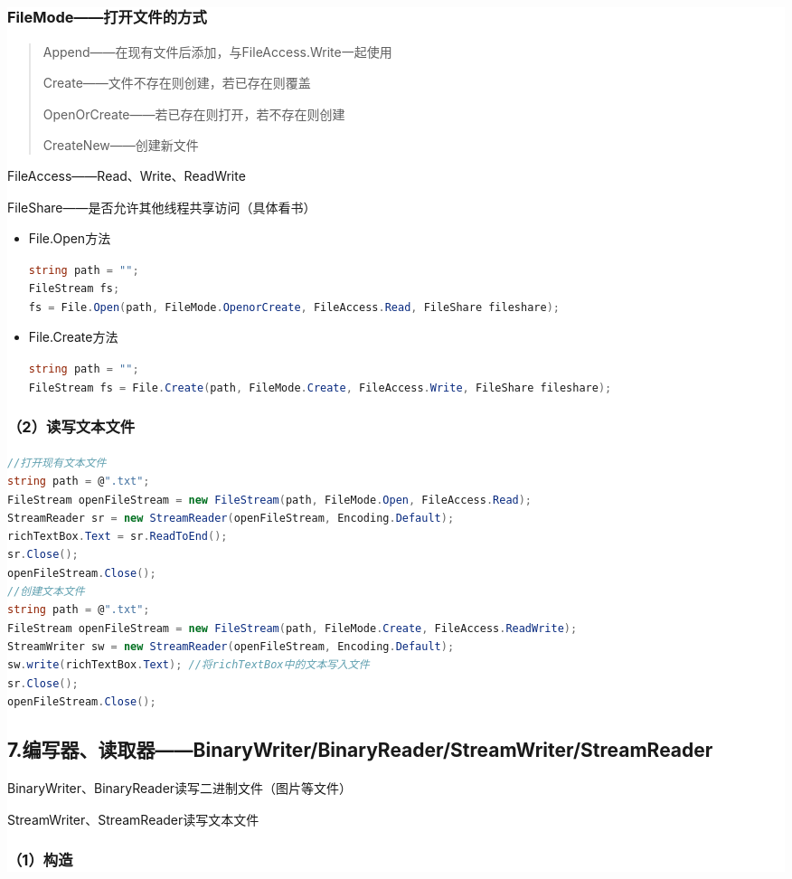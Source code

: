   ### FileMode——打开文件的方式

  > Append——在现有文件后添加，与FileAccess.Write一起使用
  >
  > Create——文件不存在则创建，若已存在则覆盖
  >
  > OpenOrCreate——若已存在则打开，若不存在则创建
  >
  > CreateNew——创建新文件

  FileAccess——Read、Write、ReadWrite

  FileShare——是否允许其他线程共享访问（具体看书）

* File.Open方法

  ```C#
  string path = "";
  FileStream fs;
  fs = File.Open(path, FileMode.OpenorCreate, FileAccess.Read, FileShare fileshare);
  ```

* File.Create方法

  ```C#
  string path = "";
  FileStream fs = File.Create(path, FileMode.Create, FileAccess.Write, FileShare fileshare);
  ```

### （2）读写文本文件

```C#
//打开现有文本文件
string path = @".txt";
FileStream openFileStream = new FileStream(path, FileMode.Open, FileAccess.Read);
StreamReader sr = new StreamReader(openFileStream, Encoding.Default);
richTextBox.Text = sr.ReadToEnd();
sr.Close();
openFileStream.Close();
//创建文本文件
string path = @".txt";
FileStream openFileStream = new FileStream(path, FileMode.Create, FileAccess.ReadWrite);
StreamWriter sw = new StreamReader(openFileStream, Encoding.Default);
sw.write(richTextBox.Text);	//将richTextBox中的文本写入文件
sr.Close();
openFileStream.Close();
```

## 7.编写器、读取器——BinaryWriter/BinaryReader/StreamWriter/StreamReader

BinaryWriter、BinaryReader读写二进制文件（图片等文件）

StreamWriter、StreamReader读写文本文件

### （1）构造
